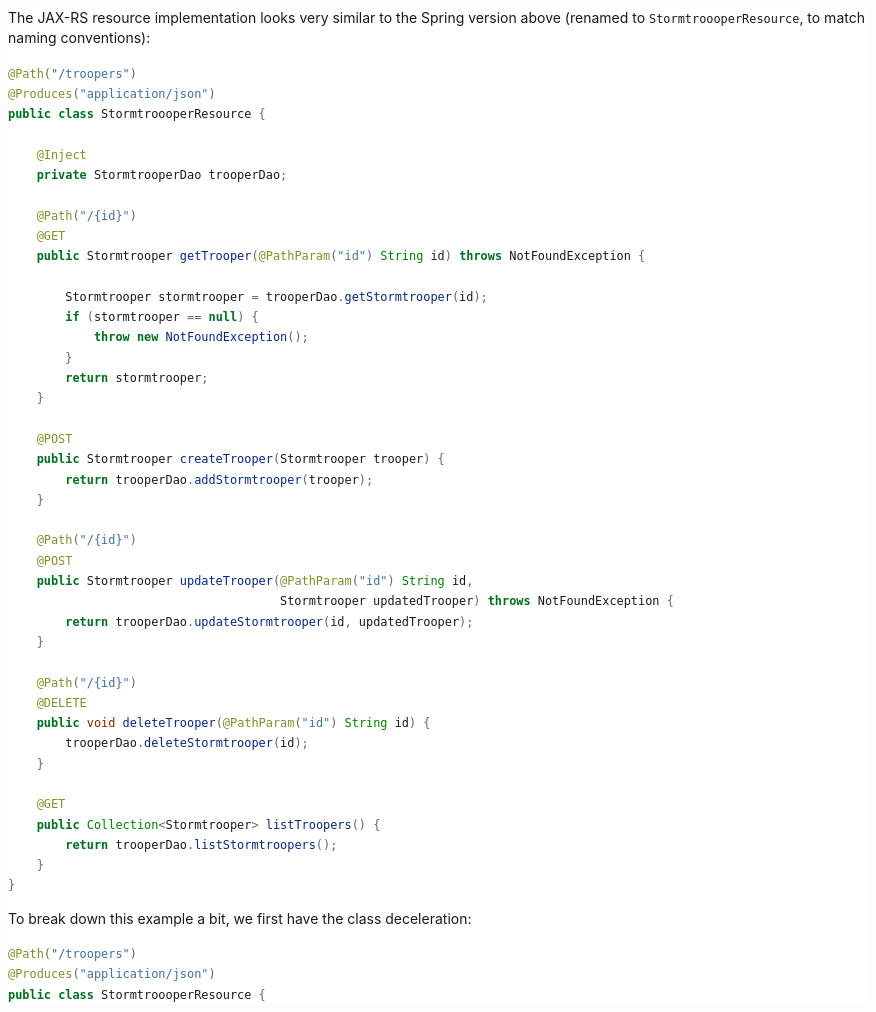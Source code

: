 The JAX-RS resource implementation looks very similar to the Spring version above (renamed to `StormtroooperResource`, to match naming conventions):

```java
@Path("/troopers")
@Produces("application/json")
public class StormtroooperResource {

    @Inject
    private StormtrooperDao trooperDao;

    @Path("/{id}")
    @GET
    public Stormtrooper getTrooper(@PathParam("id") String id) throws NotFoundException {

        Stormtrooper stormtrooper = trooperDao.getStormtrooper(id);
        if (stormtrooper == null) {
            throw new NotFoundException();
        }
        return stormtrooper;
    }

    @POST
    public Stormtrooper createTrooper(Stormtrooper trooper) {
        return trooperDao.addStormtrooper(trooper);
    }

    @Path("/{id}")
    @POST
    public Stormtrooper updateTrooper(@PathParam("id") String id,
                                      Stormtrooper updatedTrooper) throws NotFoundException {
        return trooperDao.updateStormtrooper(id, updatedTrooper);
    }

    @Path("/{id}")
    @DELETE
    public void deleteTrooper(@PathParam("id") String id) {
        trooperDao.deleteStormtrooper(id);
    }

    @GET
    public Collection<Stormtrooper> listTroopers() {
        return trooperDao.listStormtroopers();
    }
}
```

To break down this example a bit, we first have the class deceleration:

```java
@Path("/troopers")
@Produces("application/json")
public class StormtroooperResource {
```
